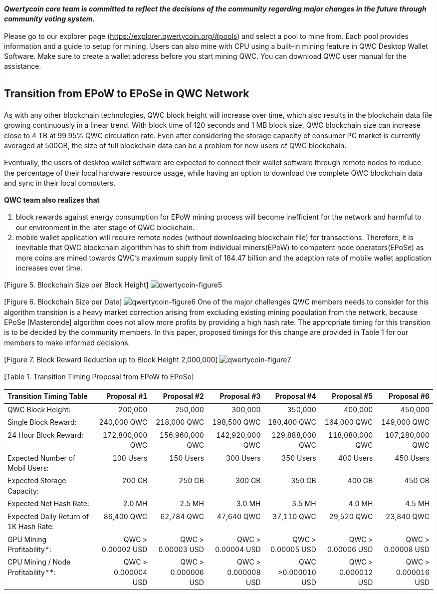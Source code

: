 ***Qwertycoin core team is committed to reflect the decisions of the community regarding major changes in the future through community voting system.***

Please go to our explorer page (https://explorer.qwertycoin.org/#pools) and select a pool to mine from. Each pool provides information and a guide to setup for mining. Users can also mine with CPU using a built-in mining feature in QWC Desktop Wallet Software.
Make sure to create a wallet address before you start mining QWC. You can download QWC user manual for the assistance.

## Transition from EPoW to EPoSe in QWC Network <a name="transition"></a>

As with any other blockchain technologies, QWC block height will increase over time, which also results in the blockchain data file growing continuously in a linear trend. With block time of 120 seconds and 1 MB block size, QWC blockchain size can increase close to 4 TB at 99.95% QWC circulation rate. Even after considering the storage capacity of consumer PC market is currently averaged at 500GB, the size of full blockchain data can be a problem for new users of QWC blockchain.

Eventually, the users of desktop wallet software are expected to connect their wallet software through remote nodes to reduce the percentage of their local hardware resource usage, while having an option to download the complete QWC blockchain data and sync in their local computers.

**QWC team also realizes that**
1. block rewards against energy consumption for EPoW mining process will become inefficient for the network and harmful to our environment in the later stage of QWC blockchain.
2. mobile wallet application will require remote nodes (without downloading blockchain file) for transactions.
Therefore, it is inevitable that QWC blockchain algorithm has to shift from individual miners(EPoW) to competent node operators(EPoSe) as more coins are mined towards QWC’s maximum supply limit of 184.47 billion and the adaption rate of mobile wallet application increases over time.

[Figure 5. Blockchain Size per Block Height]
![qwertycoin-figure5](https://cdn.qwertycoin.org/images/other/whitepaper/figure5.png "Figure 5. Blockchain Size per Block Height")

[Figure 6. Blockchain Size per Date]
![qwertycoin-figure6](https://cdn.qwertycoin.org/images/other/whitepaper/figure6.png "Figure 6. Blockchain Size per Date")
One of the major challenges QWC members needs to consider for this algorithm transition is a heavy market correction arising from excluding existing mining population from the network, because EPoSe [Masteronde] algorithm does not allow more profits by providing a high hash rate.
The appropriate timing for this transition is to be decided by the community members. In this paper, proposed timings for this change are provided in Table 1 for our members to make informed decisions.

[Figure 7. Block Reward Reduction up to Block Height 2,000,000]
![qwertycoin-figure7](https://cdn.qwertycoin.org/images/other/whitepaper/figure7.png "Figure 7. Block Reward Reduction up to Block Height 2,000,000")

[Table 1. Transition Timing Proposal from EPoW to EPoSe]

|Transition Timing Table|Proposal #1|Proposal #2|Proposal #3|Proposal #4|Proposal #5|Proposal #6|
|:----|----:|----:|----:|----:|----:|----:|
|QWC Block Height:|200,000|250,000|300,000|350,000|400,000|450,000|
|Single Block Reward:|240,000 QWC|218,000 QWC|198,500 QWC|180,400 QWC|164,000 QWC|149,000 QWC|
|24 Hour Block Reward:|172,800,000 QWC|156,960,000 QWC|142,920,000 QWC|129,888,000 QWC|118,080,000 QWC|107,280,000 QWC|
|Expected Number of Mobil Users:|100 Users|150 Users|300 Users|350 Users|400 Users|450 Users|
|Expected Storage Capacity:|200 GB|250 GB|300 GB|350 GB|400 GB|450 GB|
|Expected Net Hash Rate:|2.0 MH|2.5 MH|3.0 MH|3.5 MH|4.0 MH|4.5 MH|
|Expected Daily Return of 1K Hash Rate:|86,400 QWC|62,784 QWC|47,640 QWC|37,110 QWC|29,520 QWC|23,840 QWC|
|GPU Mining Profitability*:|QWC > 0.00002 USD|QWC > 0.00003 USD|QWC > 0.00004 USD|QWC > 0.00005 USD|QWC > 0.00006 USD|QWC > 0.00008 USD|
|CPU Mining / Node Profitability**:|QWC > 0.000004 USD|QWC > 0.000006 USD|QWC > 0.000008 USD|QWC >0.000010 USD|QWC > 0.000012 USD|QWC > 0.000016 USD|
